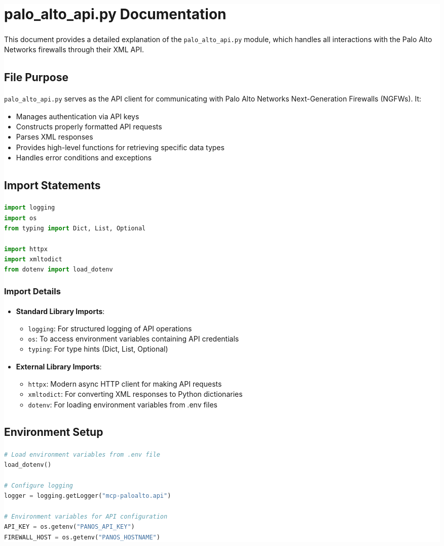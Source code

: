 # palo_alto_api.py Documentation

This document provides a detailed explanation of the `palo_alto_api.py` module, which handles all interactions with the Palo Alto Networks firewalls through their XML API.

## File Purpose

`palo_alto_api.py` serves as the API client for communicating with Palo Alto Networks Next-Generation Firewalls (NGFWs). It:
- Manages authentication via API keys
- Constructs properly formatted API requests
- Parses XML responses
- Provides high-level functions for retrieving specific data types
- Handles error conditions and exceptions

## Import Statements

```python
import logging
import os
from typing import Dict, List, Optional

import httpx
import xmltodict
from dotenv import load_dotenv
```

### Import Details

- **Standard Library Imports**:
  - `logging`: For structured logging of API operations
  - `os`: To access environment variables containing API credentials
  - `typing`: For type hints (Dict, List, Optional)

- **External Library Imports**:
  - `httpx`: Modern async HTTP client for making API requests
  - `xmltodict`: For converting XML responses to Python dictionaries
  - `dotenv`: For loading environment variables from .env files

## Environment Setup

```python
# Load environment variables from .env file
load_dotenv()

# Configure logging
logger = logging.getLogger("mcp-paloalto.api")

# Environment variables for API configuration
API_KEY = os.getenv("PANOS_API_KEY")
FIREWALL_HOST = os.getenv("PANOS_HOSTNAME")
```
